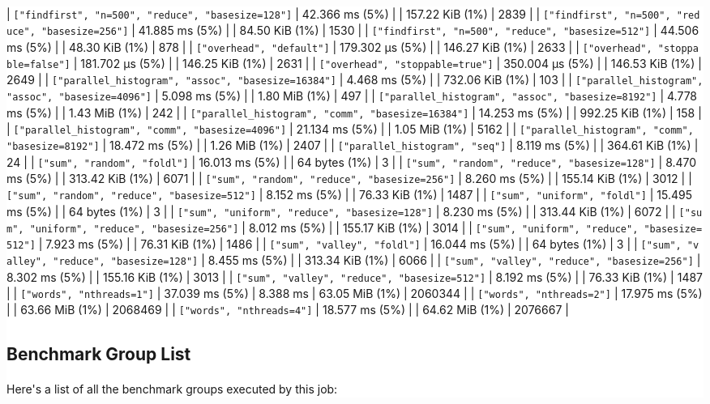 | `["findfirst", "n=500", "reduce", "basesize=128"]`  |  42.366 ms (5%) |           | 157.22 KiB (1%) |        2839 |
| `["findfirst", "n=500", "reduce", "basesize=256"]`  |  41.885 ms (5%) |           |  84.50 KiB (1%) |        1530 |
| `["findfirst", "n=500", "reduce", "basesize=512"]`  |  44.506 ms (5%) |           |  48.30 KiB (1%) |         878 |
| `["overhead", "default"]`                           | 179.302 μs (5%) |           | 146.27 KiB (1%) |        2633 |
| `["overhead", "stoppable=false"]`                   | 181.702 μs (5%) |           | 146.25 KiB (1%) |        2631 |
| `["overhead", "stoppable=true"]`                    | 350.004 μs (5%) |           | 146.53 KiB (1%) |        2649 |
| `["parallel_histogram", "assoc", "basesize=16384"]` |   4.468 ms (5%) |           | 732.06 KiB (1%) |         103 |
| `["parallel_histogram", "assoc", "basesize=4096"]`  |   5.098 ms (5%) |           |   1.80 MiB (1%) |         497 |
| `["parallel_histogram", "assoc", "basesize=8192"]`  |   4.778 ms (5%) |           |   1.43 MiB (1%) |         242 |
| `["parallel_histogram", "comm", "basesize=16384"]`  |  14.253 ms (5%) |           | 992.25 KiB (1%) |         158 |
| `["parallel_histogram", "comm", "basesize=4096"]`   |  21.134 ms (5%) |           |   1.05 MiB (1%) |        5162 |
| `["parallel_histogram", "comm", "basesize=8192"]`   |  18.472 ms (5%) |           |   1.26 MiB (1%) |        2407 |
| `["parallel_histogram", "seq"]`                     |   8.119 ms (5%) |           | 364.61 KiB (1%) |          24 |
| `["sum", "random", "foldl"]`                        |  16.013 ms (5%) |           |   64 bytes (1%) |           3 |
| `["sum", "random", "reduce", "basesize=128"]`       |   8.470 ms (5%) |           | 313.42 KiB (1%) |        6071 |
| `["sum", "random", "reduce", "basesize=256"]`       |   8.260 ms (5%) |           | 155.14 KiB (1%) |        3012 |
| `["sum", "random", "reduce", "basesize=512"]`       |   8.152 ms (5%) |           |  76.33 KiB (1%) |        1487 |
| `["sum", "uniform", "foldl"]`                       |  15.495 ms (5%) |           |   64 bytes (1%) |           3 |
| `["sum", "uniform", "reduce", "basesize=128"]`      |   8.230 ms (5%) |           | 313.44 KiB (1%) |        6072 |
| `["sum", "uniform", "reduce", "basesize=256"]`      |   8.012 ms (5%) |           | 155.17 KiB (1%) |        3014 |
| `["sum", "uniform", "reduce", "basesize=512"]`      |   7.923 ms (5%) |           |  76.31 KiB (1%) |        1486 |
| `["sum", "valley", "foldl"]`                        |  16.044 ms (5%) |           |   64 bytes (1%) |           3 |
| `["sum", "valley", "reduce", "basesize=128"]`       |   8.455 ms (5%) |           | 313.34 KiB (1%) |        6066 |
| `["sum", "valley", "reduce", "basesize=256"]`       |   8.302 ms (5%) |           | 155.16 KiB (1%) |        3013 |
| `["sum", "valley", "reduce", "basesize=512"]`       |   8.192 ms (5%) |           |  76.33 KiB (1%) |        1487 |
| `["words", "nthreads=1"]`                           |  37.039 ms (5%) |  8.388 ms |  63.05 MiB (1%) |     2060344 |
| `["words", "nthreads=2"]`                           |  17.975 ms (5%) |           |  63.66 MiB (1%) |     2068469 |
| `["words", "nthreads=4"]`                           |  18.577 ms (5%) |           |  64.62 MiB (1%) |     2076667 |

## Benchmark Group List
Here's a list of all the benchmark groups executed by this job:
